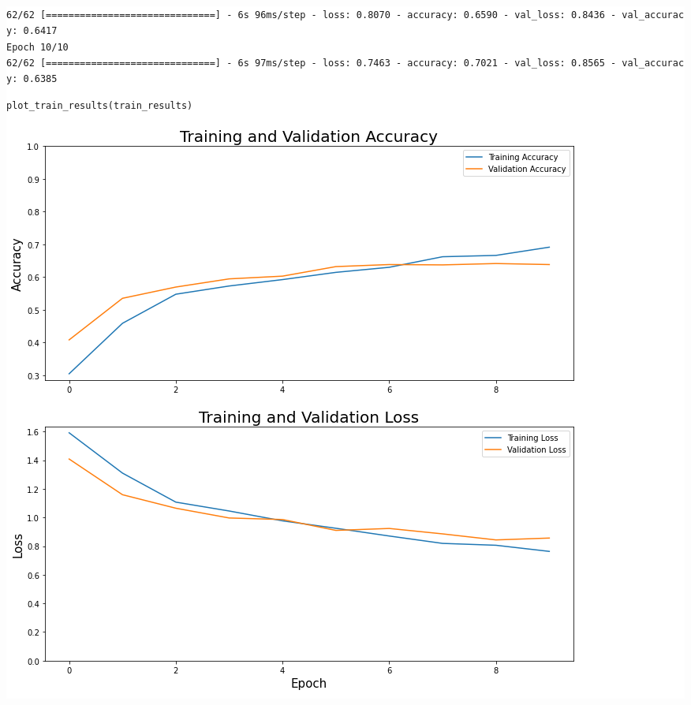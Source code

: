     62/62 [==============================] - 6s 96ms/step - loss: 0.8070 - accuracy: 0.6590 - val_loss: 0.8436 - val_accuracy: 0.6417
    Epoch 10/10
    62/62 [==============================] - 6s 97ms/step - loss: 0.7463 - accuracy: 0.7021 - val_loss: 0.8565 - val_accuracy: 0.6385



```python
plot_train_results(train_results)
```







![png](assets/images/output_86_1.png)
